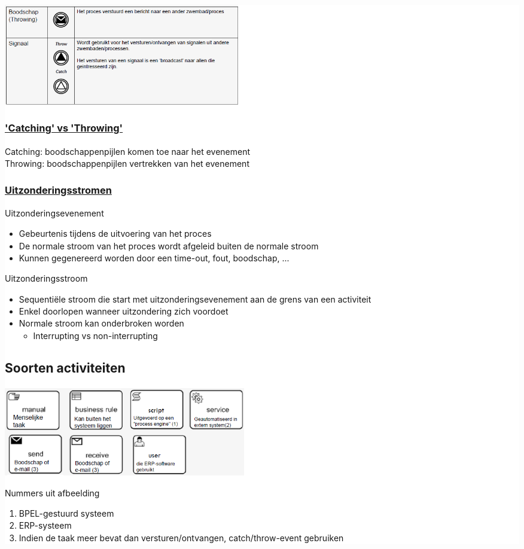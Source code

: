 <img src="afbeeldingen/7-inter2.png" width="390">

### <u>'Catching' vs 'Throwing'</u>
Catching: boodschappenpijlen komen toe naar het evenement  
Throwing: boodschappenpijlen vertrekken van het evenement

### <u>Uitzonderingsstromen</u>
Uitzonderingsevenement
- Gebeurtenis tijdens de uitvoering van het proces
- De normale stroom van het proces wordt afgeleid buiten de normale stroom
- Kunnen gegenereerd worden door een time-out, fout, boodschap, ...

Uitzonderingsstroom
- Sequentiële stroom die start met uitzonderingsevenement aan de grens van een
activiteit
- Enkel doorlopen wanneer uitzondering zich voordoet
- Normale stroom kan onderbroken worden
  - Interrupting vs non-interrupting

## Soorten activiteiten
<img src="afbeeldingen/7-activiteit.png" width="400">

Nummers uit afbeelding
1. BPEL-gestuurd systeem
2. ERP-systeem
3. Indien de taak meer bevat dan versturen/ontvangen, catch/throw-event gebruiken
